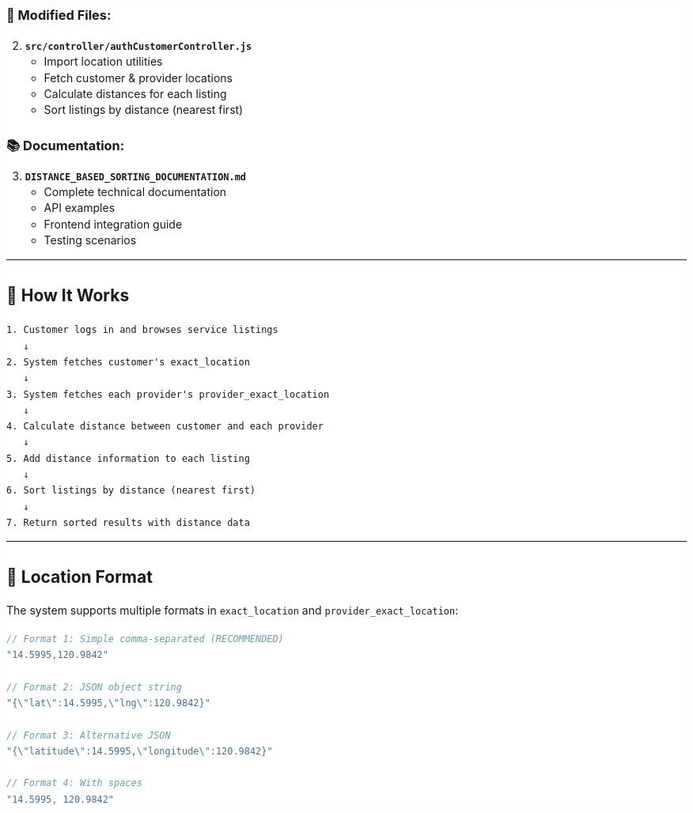 ### 🔧 Modified Files:
2. **`src/controller/authCustomerController.js`**
   - Import location utilities
   - Fetch customer & provider locations
   - Calculate distances for each listing
   - Sort listings by distance (nearest first)

### 📚 Documentation:
3. **`DISTANCE_BASED_SORTING_DOCUMENTATION.md`**
   - Complete technical documentation
   - API examples
   - Frontend integration guide
   - Testing scenarios

---

## 🚀 How It Works

```
1. Customer logs in and browses service listings
   ↓
2. System fetches customer's exact_location
   ↓
3. System fetches each provider's provider_exact_location
   ↓
4. Calculate distance between customer and each provider
   ↓
5. Add distance information to each listing
   ↓
6. Sort listings by distance (nearest first)
   ↓
7. Return sorted results with distance data
```

---

## 📍 Location Format

The system supports multiple formats in `exact_location` and `provider_exact_location`:

```javascript
// Format 1: Simple comma-separated (RECOMMENDED)
"14.5995,120.9842"

// Format 2: JSON object string
"{\"lat\":14.5995,\"lng\":120.9842}"

// Format 3: Alternative JSON
"{\"latitude\":14.5995,\"longitude\":120.9842}"

// Format 4: With spaces
"14.5995, 120.9842"
```
